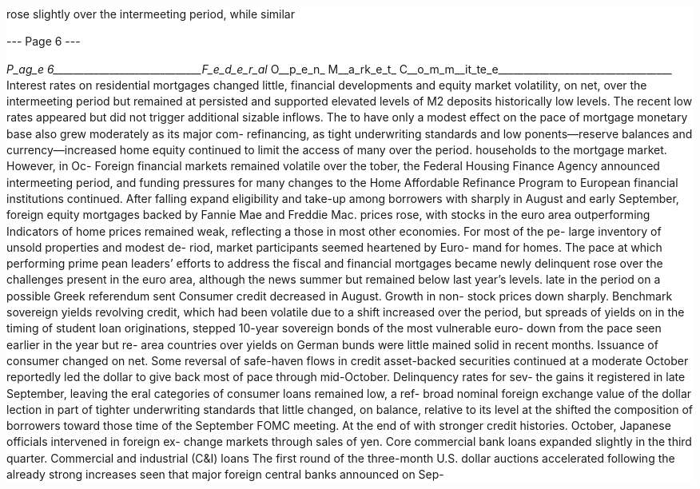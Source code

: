 rose slightly over the intermeeting period, while similar

--- Page 6 ---

_P_ag_e_ _6_____________________________F_e_d_e_r_al_ O__p_e_n_ M__a_rk_e_t_ C__o_m_m__it_te_e__________________________________
Interest rates on residential mortgages changed little, financial developments and equity market volatility,
on net, over the intermeeting period but remained at persisted and supported elevated levels of M2 deposits
historically low levels. The recent low rates appeared but did not trigger additional sizable inflows. The
to have only a modest effect on the pace of mortgage monetary base also grew moderately as its major com-
refinancing, as tight underwriting standards and low ponents—reserve balances and currency—increased
home equity continued to limit the access of many over the period.
households to the mortgage market. However, in Oc-
Foreign financial markets remained volatile over the
tober, the Federal Housing Finance Agency announced
intermeeting period, and funding pressures for many
changes to the Home Affordable Refinance Program to
European financial institutions continued. After falling
expand eligibility and take-up among borrowers with
sharply in August and early September, foreign equity
mortgages backed by Fannie Mae and Freddie Mac.
prices rose, with stocks in the euro area outperforming
Indicators of home prices remained weak, reflecting a
those in most other economies. For most of the pe-
large inventory of unsold properties and modest de-
riod, market participants seemed heartened by Euro-
mand for homes. The pace at which performing prime
pean leaders’ efforts to address the fiscal and financial
mortgages became newly delinquent rose over the
challenges present in the euro area, although the news
summer but remained below last year’s levels.
late in the period on a possible Greek referendum sent
Consumer credit decreased in August. Growth in non- stock prices down sharply. Benchmark sovereign yields
revolving credit, which had been volatile due to a shift increased over the period, but spreads of yields on
in the timing of student loan originations, stepped 10-year sovereign bonds of the most vulnerable euro-
down from the pace seen earlier in the year but re- area countries over yields on German bunds were little
mained solid in recent months. Issuance of consumer changed on net. Some reversal of safe-haven flows in
credit asset-backed securities continued at a moderate October reportedly led the dollar to give back most of
pace through mid-October. Delinquency rates for sev- the gains it registered in late September, leaving the
eral categories of consumer loans remained low, a ref- broad nominal foreign exchange value of the dollar
lection in part of tighter underwriting standards that little changed, on balance, relative to its level at the
shifted the composition of borrowers toward those time of the September FOMC meeting. At the end of
with stronger credit histories. October, Japanese officials intervened in foreign ex-
change markets through sales of yen.
Core commercial bank loans expanded slightly in the
third quarter. Commercial and industrial (C&I) loans The first round of the three-month U.S. dollar auctions
accelerated following the already strong increases seen that major foreign central banks announced on Sep-